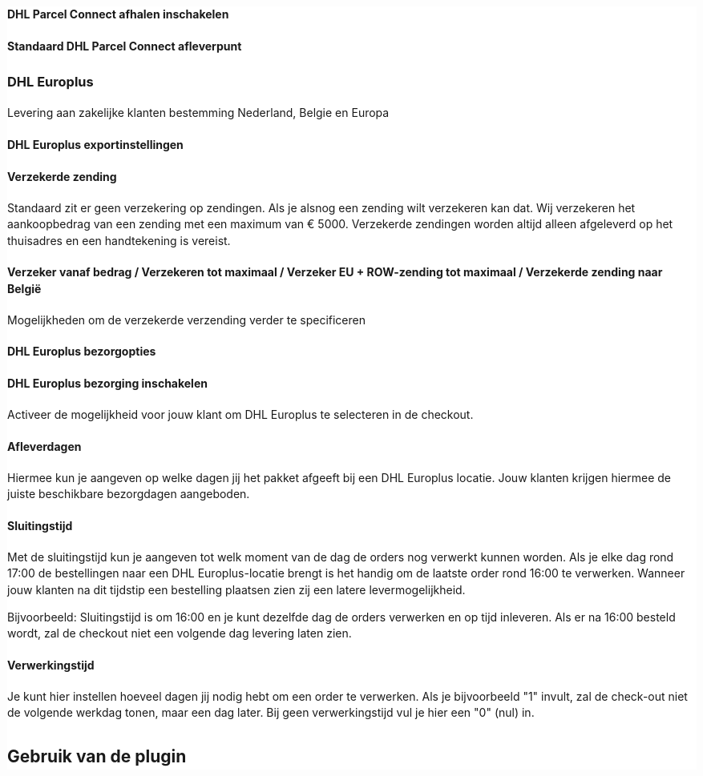 #### DHL Parcel Connect afhalen inschakelen

#### Standaard DHL Parcel Connect afleverpunt

### DHL Europlus

Levering aan zakelijke klanten bestemming Nederland, Belgie en Europa

#### DHL Europlus exportinstellingen

<MPImg src="/documentation/woocommerce/v4_21/woocommerce-dhl-europlus-export-instellingen.jpg" alt="WooCommerce DHL Europlus exportinstellingen" />

#### Verzekerde zending

Standaard zit er geen verzekering op zendingen. Als je alsnog een zending wilt verzekeren kan dat. Wij verzekeren het aankoopbedrag van een zending met een maximum van € 5000. Verzekerde zendingen worden altijd alleen afgeleverd op het thuisadres en een handtekening is vereist.

#### Verzeker vanaf bedrag / Verzekeren tot maximaal / Verzeker EU + ROW-zending tot maximaal / Verzekerde zending naar België

Mogelijkheden om de verzekerde verzending verder te specificeren

#### DHL Europlus bezorgopties

<MPImg src="/documentation/woocommerce/v4_21/woocommerce-dhl-europlus-bezorgopties.jpg" alt="WooCommerce DHL bezorgopties" />

#### DHL Europlus bezorging inschakelen

Activeer de mogelijkheid voor jouw klant om DHL Europlus te selecteren in de checkout.

#### Afleverdagen

Hiermee kun je aangeven op welke dagen jij het pakket afgeeft bij een DHL Europlus locatie. Jouw klanten krijgen hiermee de juiste beschikbare bezorgdagen aangeboden.

#### Sluitingstijd

Met de sluitingstijd kun je aangeven tot welk moment van de dag de orders nog verwerkt kunnen worden. Als je elke dag rond 17:00 de bestellingen naar een DHL Europlus-locatie brengt is het handig om de laatste order rond 16:00 te verwerken. Wanneer jouw klanten na dit tijdstip een bestelling plaatsen zien zij een latere levermogelijkheid.

Bijvoorbeeld: Sluitingstijd is om 16:00 en je kunt dezelfde dag de orders verwerken en op tijd inleveren. Als er na 16:00 besteld wordt, zal de checkout niet een volgende dag levering laten zien.

#### Verwerkingstijd

Je kunt hier instellen hoeveel dagen jij nodig hebt om een order te verwerken. Als je bijvoorbeeld "1" invult, zal de check-out niet de volgende werkdag tonen, maar een dag later. Bij geen verwerkingstijd vul je hier een "0" (nul) in.

## Gebruik van de plugin
